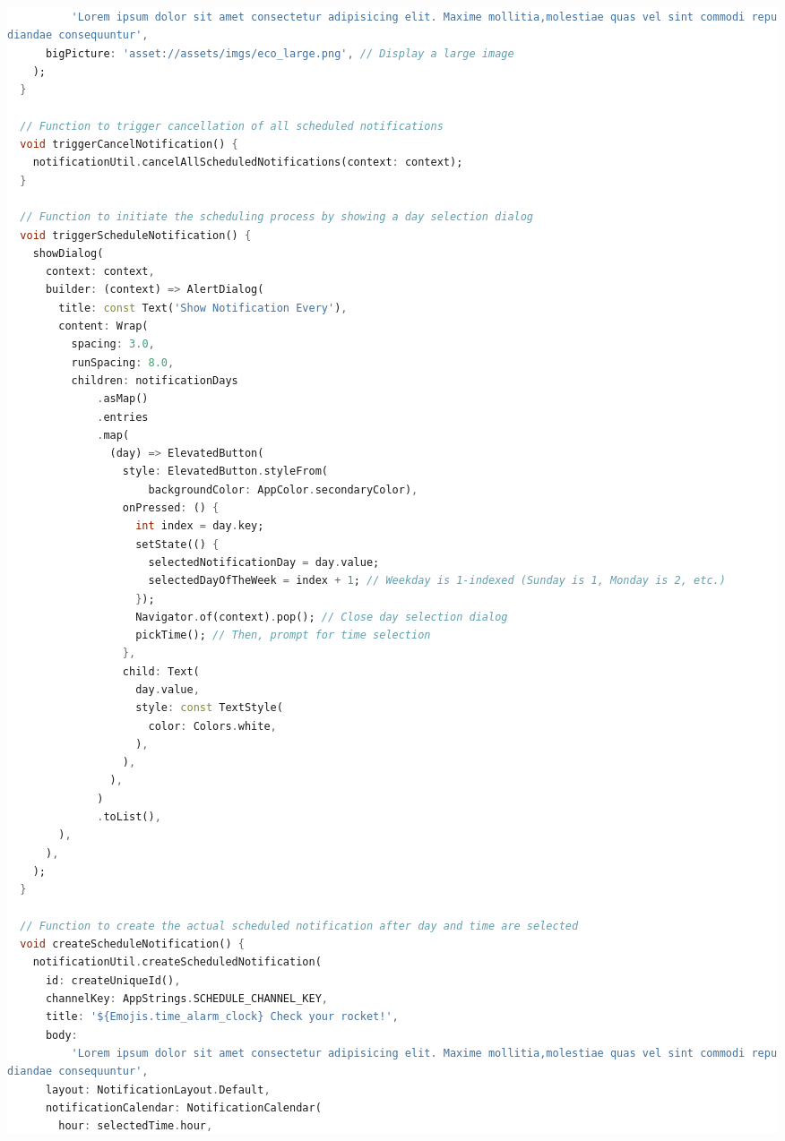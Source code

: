 ```dart :collapsed-lines title="lib/pages/home_page.dart"
          'Lorem ipsum dolor sit amet consectetur adipisicing elit. Maxime mollitia,molestiae quas vel sint commodi repudiandae consequuntur',
      bigPicture: 'asset://assets/imgs/eco_large.png', // Display a large image
    );
  }

  // Function to trigger cancellation of all scheduled notifications
  void triggerCancelNotification() {
    notificationUtil.cancelAllScheduledNotifications(context: context);
  }

  // Function to initiate the scheduling process by showing a day selection dialog
  void triggerScheduleNotification() {
    showDialog(
      context: context,
      builder: (context) => AlertDialog(
        title: const Text('Show Notification Every'),
        content: Wrap(
          spacing: 3.0,
          runSpacing: 8.0,
          children: notificationDays
              .asMap()
              .entries
              .map(
                (day) => ElevatedButton(
                  style: ElevatedButton.styleFrom(
                      backgroundColor: AppColor.secondaryColor),
                  onPressed: () {
                    int index = day.key;
                    setState(() {
                      selectedNotificationDay = day.value;
                      selectedDayOfTheWeek = index + 1; // Weekday is 1-indexed (Sunday is 1, Monday is 2, etc.)
                    });
                    Navigator.of(context).pop(); // Close day selection dialog
                    pickTime(); // Then, prompt for time selection
                  },
                  child: Text(
                    day.value,
                    style: const TextStyle(
                      color: Colors.white,
                    ),
                  ),
                ),
              )
              .toList(),
        ),
      ),
    );
  }

  // Function to create the actual scheduled notification after day and time are selected
  void createScheduleNotification() {
    notificationUtil.createScheduledNotification(
      id: createUniqueId(),
      channelKey: AppStrings.SCHEDULE_CHANNEL_KEY,
      title: '${Emojis.time_alarm_clock} Check your rocket!',
      body:
          'Lorem ipsum dolor sit amet consectetur adipisicing elit. Maxime mollitia,molestiae quas vel sint commodi repudiandae consequuntur',
      layout: NotificationLayout.Default,
      notificationCalendar: NotificationCalendar(
        hour: selectedTime.hour,
```